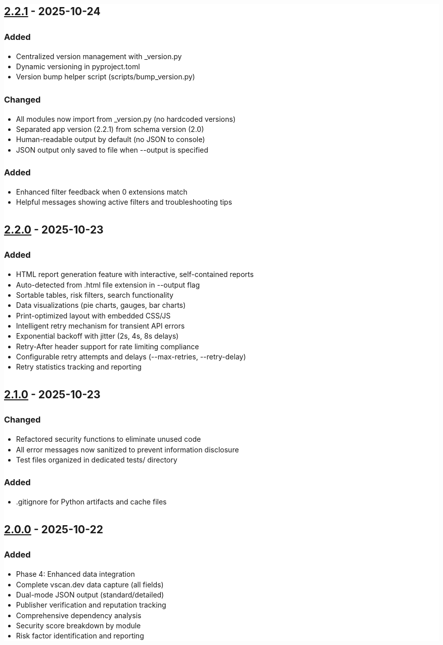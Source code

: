 ## [2.2.1] - 2025-10-24

### Added
- Centralized version management with _version.py
- Dynamic versioning in pyproject.toml
- Version bump helper script (scripts/bump_version.py)

### Changed
- All modules now import from _version.py (no hardcoded versions)
- Separated app version (2.2.1) from schema version (2.0)
- Human-readable output by default (no JSON to console)
- JSON output only saved to file when --output is specified

### Added
- Enhanced filter feedback when 0 extensions match
- Helpful messages showing active filters and troubleshooting tips

## [2.2.0] - 2025-10-23

### Added
- HTML report generation feature with interactive, self-contained reports
- Auto-detected from .html file extension in --output flag
- Sortable tables, risk filters, search functionality
- Data visualizations (pie charts, gauges, bar charts)
- Print-optimized layout with embedded CSS/JS
- Intelligent retry mechanism for transient API errors
- Exponential backoff with jitter (2s, 4s, 8s delays)
- Retry-After header support for rate limiting compliance
- Configurable retry attempts and delays (--max-retries, --retry-delay)
- Retry statistics tracking and reporting

## [2.1.0] - 2025-10-23

### Changed
- Refactored security functions to eliminate unused code
- All error messages now sanitized to prevent information disclosure
- Test files organized in dedicated tests/ directory

### Added
- .gitignore for Python artifacts and cache files

## [2.0.0] - 2025-10-22

### Added
- Phase 4: Enhanced data integration
- Complete vscan.dev data capture (all fields)
- Dual-mode JSON output (standard/detailed)
- Publisher verification and reputation tracking
- Comprehensive dependency analysis
- Security score breakdown by module
- Risk factor identification and reporting


[Unreleased]: https://github.com/jvlivonius/vsc-extension-scanner/compare/v3.4.0...HEAD
[3.4.0]: https://github.com/jvlivonius/vsc-extension-scanner/compare/v3.3.3...v3.4.0
[3.3.3]: https://github.com/jvlivonius/vsc-extension-scanner/compare/v3.3.2...v3.3.3
[3.3.2]: https://github.com/jvlivonius/vsc-extension-scanner/compare/v3.3.1...v3.3.2
[3.3.1]: https://github.com/jvlivonius/vsc-extension-scanner/compare/v3.3.0...v3.3.1
[3.3.0]: https://github.com/jvlivonius/vsc-extension-scanner/compare/v3.2.0...v3.3.0
[3.2.0]: https://github.com/jvlivonius/vsc-extension-scanner/compare/v3.1.0...v3.2.0
[3.1.0]: https://github.com/jvlivonius/vsc-extension-scanner/compare/v3.0.0...v3.1.0
[3.0.0]: https://github.com/jvlivonius/vsc-extension-scanner/compare/v2.2.1...v3.0.0
[2.2.1]: https://github.com/jvlivonius/vsc-extension-scanner/compare/v2.2.0...v2.2.1
[2.2.0]: https://github.com/jvlivonius/vsc-extension-scanner/compare/v2.1.0...v2.2.0
[2.1.0]: https://github.com/jvlivonius/vsc-extension-scanner/compare/v2.0.0...v2.1.0
[2.0.0]: https://github.com/jvlivonius/vsc-extension-scanner/compare/v1.0.0...v2.0.0
[1.0.0]: https://github.com/jvlivonius/vsc-extension-scanner/releases/tag/v1.0.0